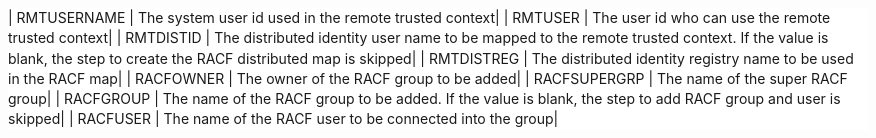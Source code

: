 | RMTUSERNAME       | The system user id used in the remote trusted context|
| RMTUSER           | The user id who can use the remote trusted context|
| RMTDISTID         | The distributed identity user name to be mapped to the remote trusted context. If the value is blank, the step to create the RACF distributed map is skipped|
| RMTDISTREG        | The distributed identity registry name to be used in the RACF map|
| RACFOWNER         | The owner of the RACF group to be added|
| RACFSUPERGRP      | The name of the super RACF group|
| RACFGROUP         | The name of the RACF group to be added. If the value is blank, the step to add RACF group and user is skipped|
| RACFUSER          | The name of the RACF user to be connected into the group|

